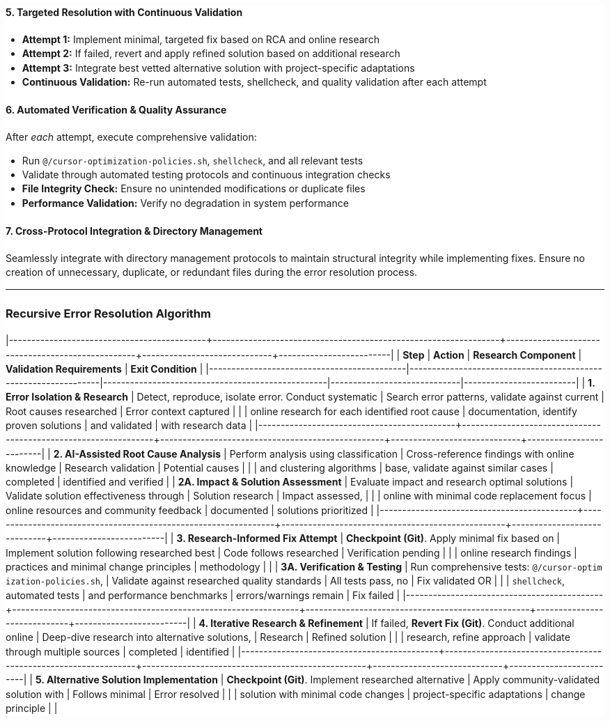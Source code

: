#### 5. **Targeted Resolution with Continuous Validation**
  - **Attempt 1:** Implement minimal, targeted fix based on RCA and online research
  - **Attempt 2:** If failed, revert and apply refined solution based on additional research
  - **Attempt 3:** Integrate best vetted alternative solution with project-specific adaptations
  - **Continuous Validation:** Re-run automated tests, shellcheck, and quality validation after each attempt

#### 6. **Automated Verification & Quality Assurance**
After *each* attempt, execute comprehensive validation:
  - Run `@/cursor-optimization-policies.sh`, `shellcheck`, and all relevant tests
  - Validate through automated testing protocols and continuous integration checks
  - **File Integrity Check:** Ensure no unintended modifications or duplicate files
  - **Performance Validation:** Verify no degradation in system performance

#### 7. **Cross-Protocol Integration & Directory Management**
Seamlessly integrate with directory management protocols to maintain structural integrity while implementing fixes. Ensure no creation of unnecessary, duplicate, or redundant files during the error resolution process.

---

### **Recursive Error Resolution Algorithm**
|--------------------------------------------+----------------------------------------------------------------+--------------------------------------------------+-----------------------------+-------------------------|
|              **Step**                      |                           **Action**                           |         **Research Component**                   | **Validation Requirements** |  **Exit Condition**     |
|--------------------------------------------|----------------------------------------------------------------|--------------------------------------------------|-----------------------------|-------------------------|
| **1. Error Isolation & Research**          | Detect, reproduce, isolate error. Conduct systematic           | Search error patterns, validate against current  | Root causes researched      | Error context captured  |
|                                            | online research for each identified root cause                 | documentation, identify proven solutions         | and validated               | with research data      |
|--------------------------------------------+----------------------------------------------------------------+--------------------------------------------------+-----------------------------+-------------------------|
| **2. AI-Assisted Root Cause Analysis**     | Perform analysis using classification                          | Cross-reference findings with online knowledge   | Research validation         | Potential causes        |
|                                            | and clustering algorithms                                      | base, validate against similar cases             | completed                   | identified and verified |
| **2A. Impact & Solution Assessment**       | Evaluate impact and research optimal solutions                 | Validate solution effectiveness through          | Solution research           | Impact assessed,        |
|                                            | online with minimal code replacement focus                     | online resources and community feedback          | documented                  | solutions prioritized   |
|--------------------------------------------+----------------------------------------------------------------+--------------------------------------------------+-----------------------------+-------------------------|
| **3. Research-Informed Fix Attempt**       | **Checkpoint (Git)**. Apply minimal fix based on               | Implement solution following researched best     | Code follows researched     | Verification pending    |
|                                            | online research findings                                       | practices and minimal change principles          | methodology                 |                         |
| **3A. Verification & Testing**             | Run comprehensive tests: `@/cursor-optimization-policies.sh`,  | Validate against researched quality standards    | All tests pass, no          | Fix validated OR        |
|                                            | `shellcheck`, automated tests                                  | and performance benchmarks                       | errors/warnings remain      | Fix failed              |
|--------------------------------------------+----------------------------------------------------------------+--------------------------------------------------+-----------------------------+-------------------------|
| **4. Iterative Research & Refinement**     | If failed, **Revert Fix (Git)**. Conduct additional online     | Deep-dive research into alternative solutions,   | Research                    | Refined solution        |
|                                            | research, refine approach                                      | validate through multiple sources                | completed                   | identified              |
|--------------------------------------------+----------------------------------------------------------------+--------------------------------------------------+-----------------------------+-------------------------|
| **5. Alternative Solution Implementation** | **Checkpoint (Git)**. Implement researched alternative         | Apply community-validated solution with          | Follows minimal             | Error resolved          |
|                                            | solution with minimal code changes                             | project-specific adaptations                     | change principle            |                         |